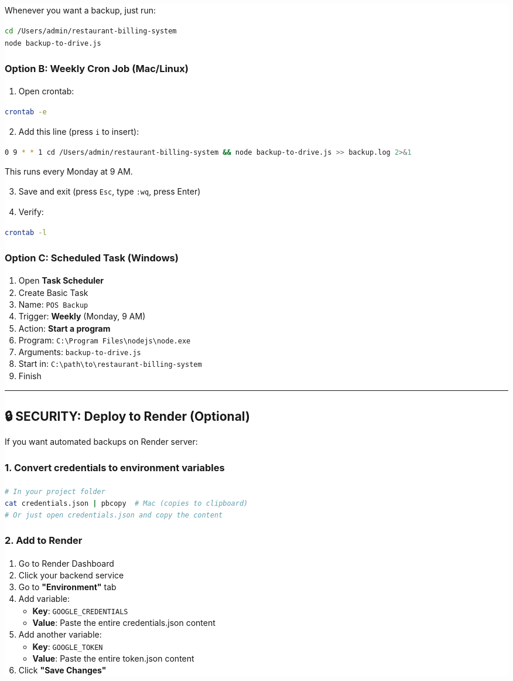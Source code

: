 Whenever you want a backup, just run:
```bash
cd /Users/admin/restaurant-billing-system
node backup-to-drive.js
```

### Option B: Weekly Cron Job (Mac/Linux)

1. Open crontab:
```bash
crontab -e
```

2. Add this line (press `i` to insert):
```bash
0 9 * * 1 cd /Users/admin/restaurant-billing-system && node backup-to-drive.js >> backup.log 2>&1
```
This runs every Monday at 9 AM.

3. Save and exit (press `Esc`, type `:wq`, press Enter)

4. Verify:
```bash
crontab -l
```

### Option C: Scheduled Task (Windows)

1. Open **Task Scheduler**
2. Create Basic Task
3. Name: `POS Backup`
4. Trigger: **Weekly** (Monday, 9 AM)
5. Action: **Start a program**
6. Program: `C:\Program Files\nodejs\node.exe`
7. Arguments: `backup-to-drive.js`
8. Start in: `C:\path\to\restaurant-billing-system`
9. Finish

---

## 🔒 SECURITY: Deploy to Render (Optional)

If you want automated backups on Render server:

### 1. Convert credentials to environment variables

```bash
# In your project folder
cat credentials.json | pbcopy  # Mac (copies to clipboard)
# Or just open credentials.json and copy the content
```

### 2. Add to Render

1. Go to Render Dashboard
2. Click your backend service
3. Go to **"Environment"** tab
4. Add variable:
   - **Key**: `GOOGLE_CREDENTIALS`
   - **Value**: Paste the entire credentials.json content
5. Add another variable:
   - **Key**: `GOOGLE_TOKEN`
   - **Value**: Paste the entire token.json content
6. Click **"Save Changes"**
